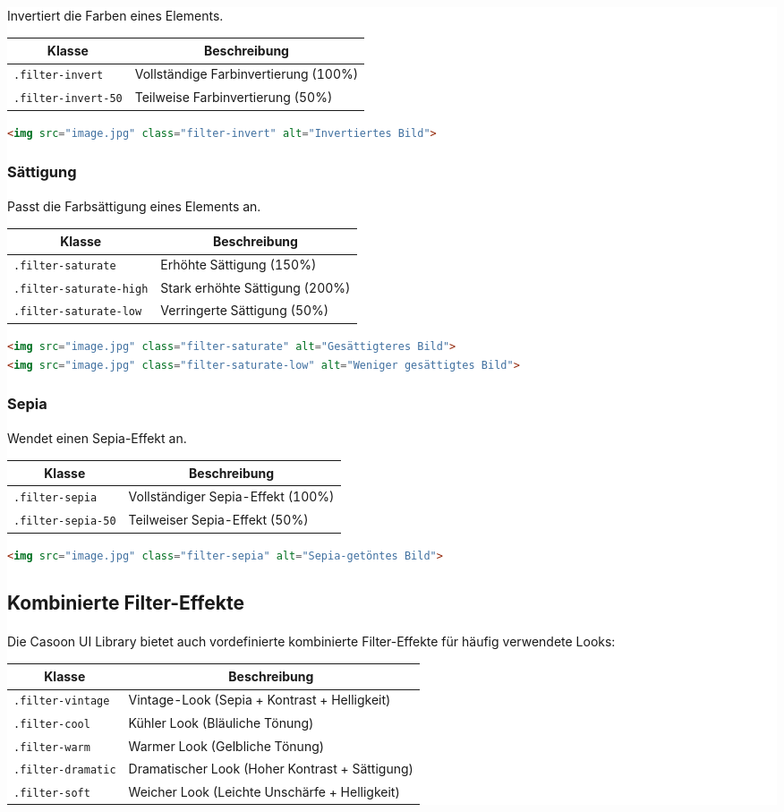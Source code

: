 Invertiert die Farben eines Elements.

| Klasse | Beschreibung |
|--------|-------------|
| `.filter-invert` | Vollständige Farbinvertierung (100%) |
| `.filter-invert-50` | Teilweise Farbinvertierung (50%) |

```html
<img src="image.jpg" class="filter-invert" alt="Invertiertes Bild">
```

### Sättigung

Passt die Farbsättigung eines Elements an.

| Klasse | Beschreibung |
|--------|-------------|
| `.filter-saturate` | Erhöhte Sättigung (150%) |
| `.filter-saturate-high` | Stark erhöhte Sättigung (200%) |
| `.filter-saturate-low` | Verringerte Sättigung (50%) |

```html
<img src="image.jpg" class="filter-saturate" alt="Gesättigteres Bild">
<img src="image.jpg" class="filter-saturate-low" alt="Weniger gesättigtes Bild">
```

### Sepia

Wendet einen Sepia-Effekt an.

| Klasse | Beschreibung |
|--------|-------------|
| `.filter-sepia` | Vollständiger Sepia-Effekt (100%) |
| `.filter-sepia-50` | Teilweiser Sepia-Effekt (50%) |

```html
<img src="image.jpg" class="filter-sepia" alt="Sepia-getöntes Bild">
```

## Kombinierte Filter-Effekte

Die Casoon UI Library bietet auch vordefinierte kombinierte Filter-Effekte für häufig verwendete Looks:

| Klasse | Beschreibung |
|--------|-------------|
| `.filter-vintage` | Vintage-Look (Sepia + Kontrast + Helligkeit) |
| `.filter-cool` | Kühler Look (Bläuliche Tönung) |
| `.filter-warm` | Warmer Look (Gelbliche Tönung) |
| `.filter-dramatic` | Dramatischer Look (Hoher Kontrast + Sättigung) |
| `.filter-soft` | Weicher Look (Leichte Unschärfe + Helligkeit) |
